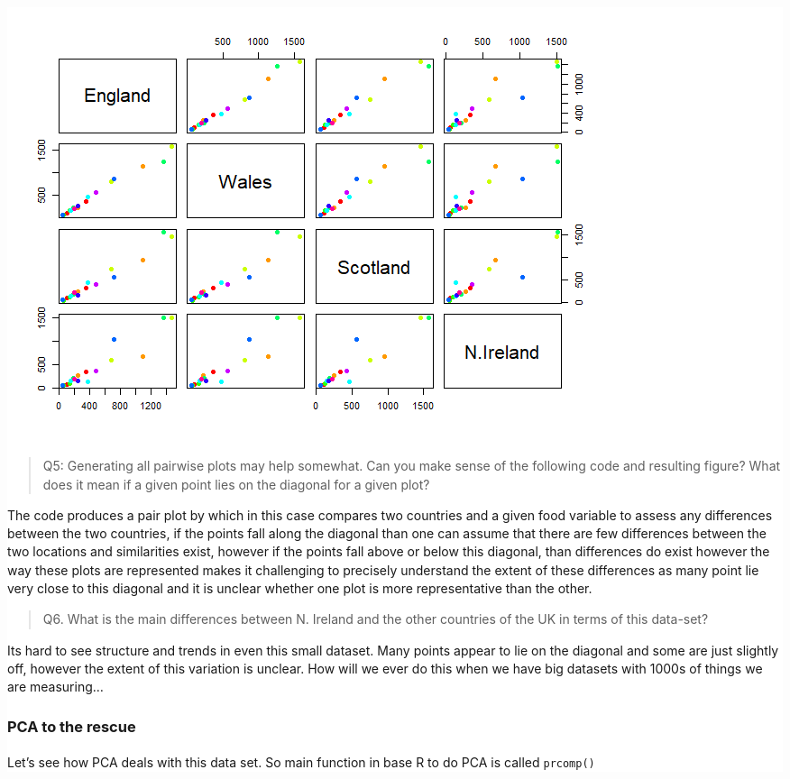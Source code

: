 ![](Lab07_files/figure-commonmark/unnamed-chunk-27-1.png)

> Q5: Generating all pairwise plots may help somewhat. Can you make
> sense of the following code and resulting figure? What does it mean if
> a given point lies on the diagonal for a given plot?

The code produces a pair plot by which in this case compares two
countries and a given food variable to assess any differences between
the two countries, if the points fall along the diagonal than one can
assume that there are few differences between the two locations and
similarities exist, however if the points fall above or below this
diagonal, than differences do exist however the way these plots are
represented makes it challenging to precisely understand the extent of
these differences as many point lie very close to this diagonal and it
is unclear whether one plot is more representative than the other.

> Q6. What is the main differences between N. Ireland and the other
> countries of the UK in terms of this data-set?

Its hard to see structure and trends in even this small dataset. Many
points appear to lie on the diagonal and some are just slightly off,
however the extent of this variation is unclear. How will we ever do
this when we have big datasets with 1000s of things we are measuring…

### PCA to the rescue

Let’s see how PCA deals with this data set. So main function in base R
to do PCA is called `prcomp()`
